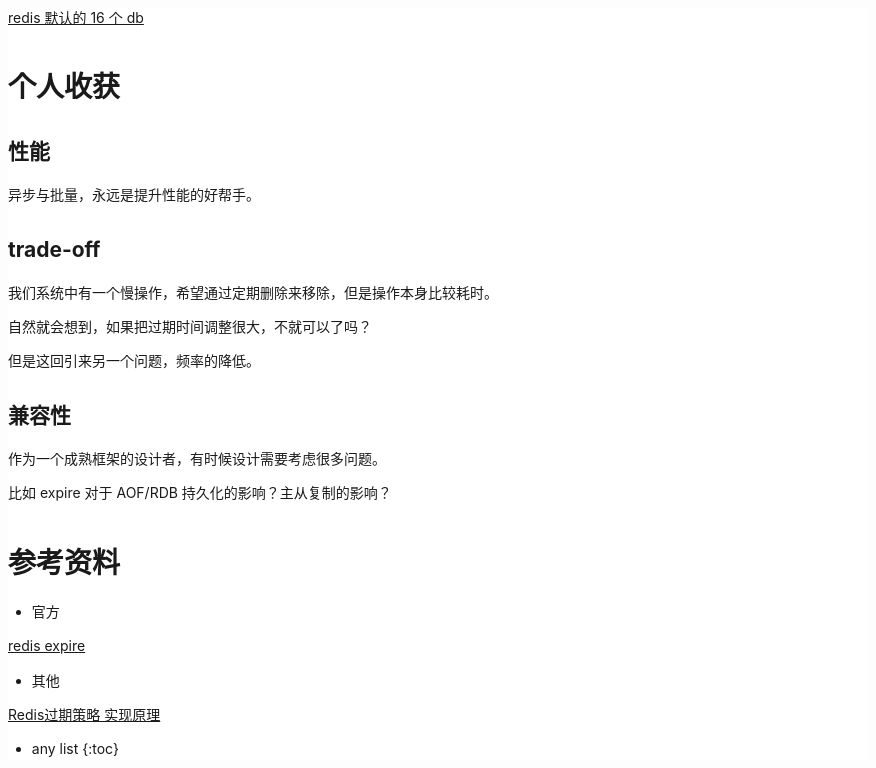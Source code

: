 [redis 默认的 16 个 db]()

# 个人收获

## 性能

异步与批量，永远是提升性能的好帮手。

## trade-off

我们系统中有一个慢操作，希望通过定期删除来移除，但是操作本身比较耗时。

自然就会想到，如果把过期时间调整很大，不就可以了吗？

但是这回引来另一个问题，频率的降低。

## 兼容性

作为一个成熟框架的设计者，有时候设计需要考虑很多问题。

比如 expire 对于 AOF/RDB 持久化的影响？主从复制的影响？

# 参考资料

- 官方

[redis expire](https://redis.io/commands/expire)

- 其他

[Redis过期策略 实现原理](https://blog.csdn.net/xiangnan129/article/details/54928672)

* any list
{:toc}